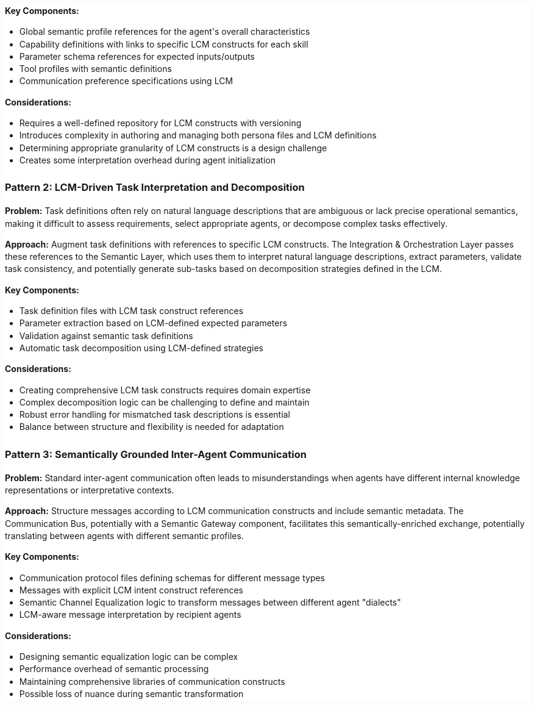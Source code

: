 **Key Components:**
- Global semantic profile references for the agent's overall characteristics
- Capability definitions with links to specific LCM constructs for each skill
- Parameter schema references for expected inputs/outputs
- Tool profiles with semantic definitions
- Communication preference specifications using LCM

**Considerations:**
- Requires a well-defined repository for LCM constructs with versioning
- Introduces complexity in authoring and managing both persona files and LCM definitions
- Determining appropriate granularity of LCM constructs is a design challenge
- Creates some interpretation overhead during agent initialization

### Pattern 2: LCM-Driven Task Interpretation and Decomposition

**Problem:** Task definitions often rely on natural language descriptions that are ambiguous or lack precise operational semantics, making it difficult to assess requirements, select appropriate agents, or decompose complex tasks effectively.

**Approach:** Augment task definitions with references to specific LCM constructs. The Integration & Orchestration Layer passes these references to the Semantic Layer, which uses them to interpret natural language descriptions, extract parameters, validate task consistency, and potentially generate sub-tasks based on decomposition strategies defined in the LCM.

**Key Components:**
- Task definition files with LCM task construct references
- Parameter extraction based on LCM-defined expected parameters
- Validation against semantic task definitions
- Automatic task decomposition using LCM-defined strategies

**Considerations:**
- Creating comprehensive LCM task constructs requires domain expertise
- Complex decomposition logic can be challenging to define and maintain
- Robust error handling for mismatched task descriptions is essential
- Balance between structure and flexibility is needed for adaptation

### Pattern 3: Semantically Grounded Inter-Agent Communication

**Problem:** Standard inter-agent communication often leads to misunderstandings when agents have different internal knowledge representations or interpretative contexts.

**Approach:** Structure messages according to LCM communication constructs and include semantic metadata. The Communication Bus, potentially with a Semantic Gateway component, facilitates this semantically-enriched exchange, potentially translating between agents with different semantic profiles.

**Key Components:**
- Communication protocol files defining schemas for different message types
- Messages with explicit LCM intent construct references
- Semantic Channel Equalization logic to transform messages between different agent "dialects"
- LCM-aware message interpretation by recipient agents

**Considerations:**
- Designing semantic equalization logic can be complex
- Performance overhead of semantic processing
- Maintaining comprehensive libraries of communication constructs
- Possible loss of nuance during semantic transformation

